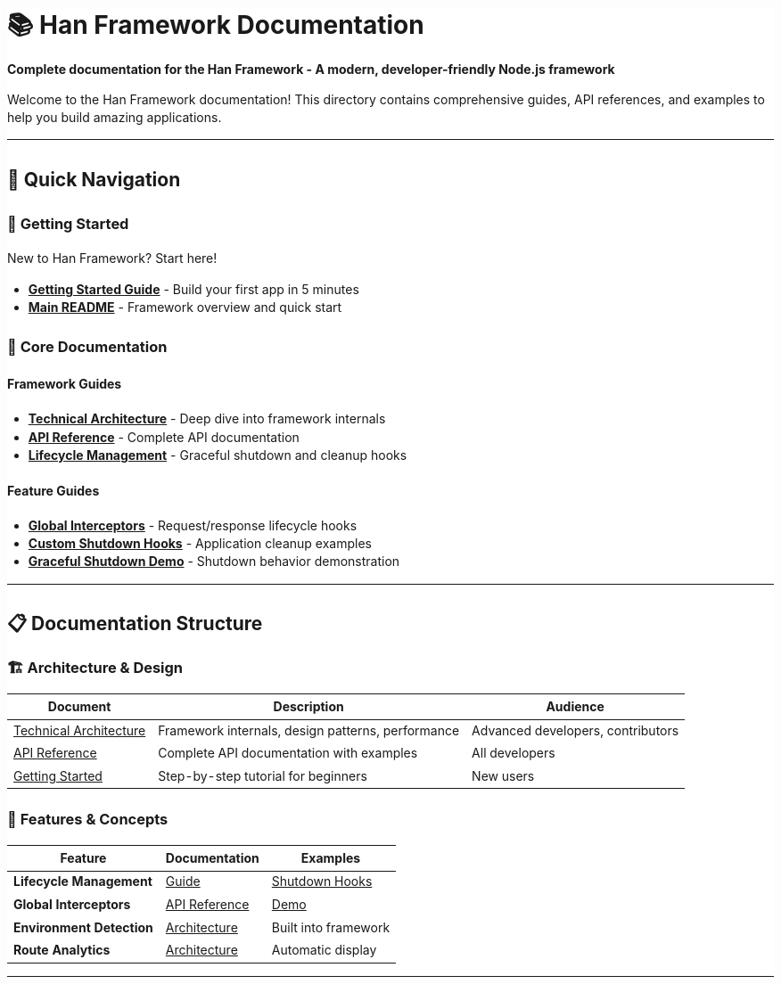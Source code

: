 # 📚 Han Framework Documentation

**Complete documentation for the Han Framework - A modern, developer-friendly Node.js framework**

Welcome to the Han Framework documentation! This directory contains comprehensive guides, API references, and examples to help you build amazing applications.

---

## 🎯 Quick Navigation

### 🚀 **Getting Started**

New to Han Framework? Start here!

- **[Getting Started Guide](./GETTING_STARTED.md)** - Build your first app in 5 minutes
- **[Main README](../README.md)** - Framework overview and quick start

### 📖 **Core Documentation**

#### **Framework Guides**

- **[Technical Architecture](../HAN_FRAMEWORK.md)** - Deep dive into framework internals
- **[API Reference](./API_REFERENCE.md)** - Complete API documentation
- **[Lifecycle Management](./LIFECYCLE_MANAGEMENT.md)** - Graceful shutdown and cleanup hooks

#### **Feature Guides**

- **[Global Interceptors](../examples/global-interceptors.example.ts)** - Request/response lifecycle hooks
- **[Custom Shutdown Hooks](../examples/shutdown-hooks.example.ts)** - Application cleanup examples
- **[Graceful Shutdown Demo](../examples/graceful-shutdown.example.ts)** - Shutdown behavior demonstration

---

## 📋 Documentation Structure

### 🏗️ **Architecture & Design**

| Document                                      | Description                                       | Audience                          |
| --------------------------------------------- | ------------------------------------------------- | --------------------------------- |
| [Technical Architecture](../HAN_FRAMEWORK.md) | Framework internals, design patterns, performance | Advanced developers, contributors |
| [API Reference](./API_REFERENCE.md)           | Complete API documentation with examples          | All developers                    |
| [Getting Started](./GETTING_STARTED.md)       | Step-by-step tutorial for beginners               | New users                         |

### 🔧 **Features & Concepts**

| Feature                   | Documentation                                                      | Examples                                                |
| ------------------------- | ------------------------------------------------------------------ | ------------------------------------------------------- |
| **Lifecycle Management**  | [Guide](./LIFECYCLE_MANAGEMENT.md)                                 | [Shutdown Hooks](../examples/shutdown-hooks.example.ts) |
| **Global Interceptors**   | [API Reference](./API_REFERENCE.md#-interceptors)                  | [Demo](../examples/global-interceptors.example.ts)      |
| **Environment Detection** | [Architecture](../HAN_FRAMEWORK.md#1-environment-detection-system) | Built into framework                                    |
| **Route Analytics**       | [Architecture](../HAN_FRAMEWORK.md#3-route-analytics-and-mapping)  | Automatic display                                       |

---